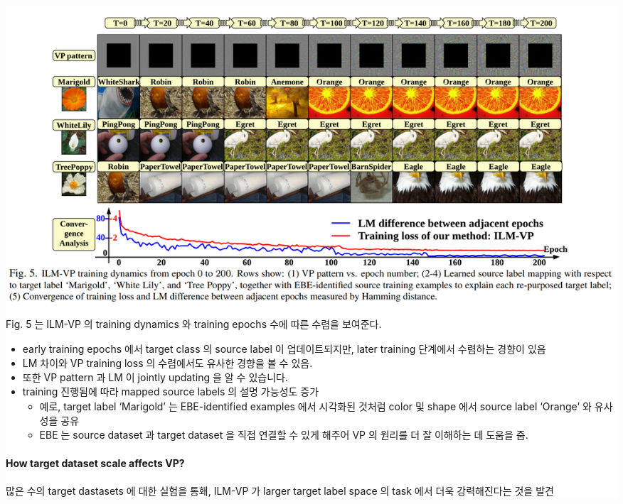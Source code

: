 ![Figure 5](image-59.png)

Fig. 5 는 ILM-VP 의 training dynamics 와 training epochs 수에 따른 수렴을 보여준다.

- early training epochs 에서 target class 의 source label 이 업데이트되지만, later training 단계에서 수렴하는 경향이 있음
- LM 차이와 VP training loss 의 수렴에서도 유사한 경향을 볼 수 있음.
- 또한 VP pattern 과 LM 이 jointly updating 을 알 수 있습니다.
- training 진행됨에 따라 mapped source labels 의 설명 가능성도 증가
  - 예로, target label ‘Marigold’ 는 EBE-identified examples 에서 시각화된 것처럼 color 및 shape 에서 source label ‘Orange’ 와 유사성을 공유
  - EBE 는 source dataset 과 target dataset 을 직접 연결할 수 있게 해주어 VP 의 원리를 더 잘 이해하는 데 도움을 줌. 

#### How target dataset scale affects VP?

많은 수의 target dastasets 에 대한 실험을 통홰, ILM-VP 가 larger target label space 의 task 에서 더욱 강력해진다는 것을 발견
